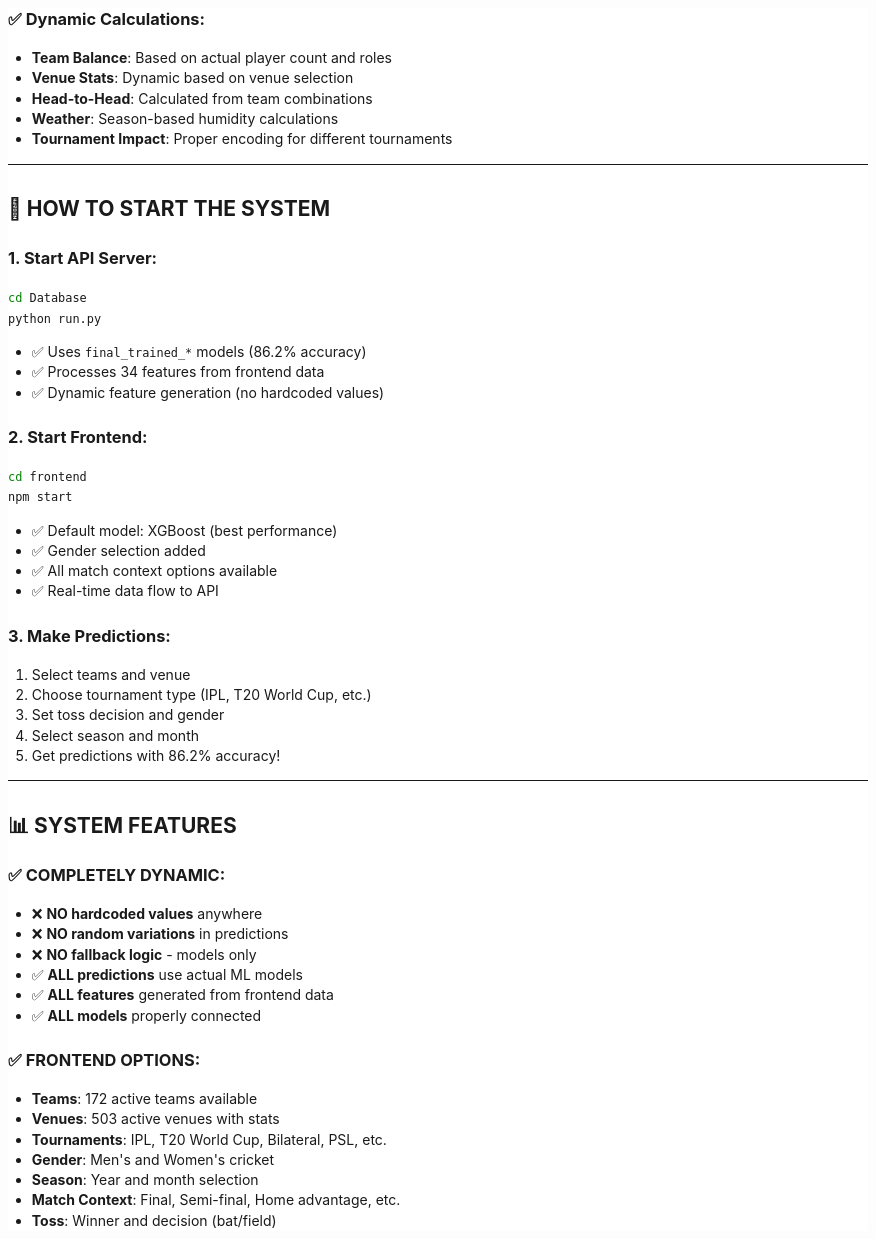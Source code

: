 ### **✅ Dynamic Calculations:**
- **Team Balance**: Based on actual player count and roles
- **Venue Stats**: Dynamic based on venue selection
- **Head-to-Head**: Calculated from team combinations
- **Weather**: Season-based humidity calculations
- **Tournament Impact**: Proper encoding for different tournaments

---

## 🚀 HOW TO START THE SYSTEM

### **1. Start API Server:**
```bash
cd Database
python run.py
```
- ✅ Uses `final_trained_*` models (86.2% accuracy)
- ✅ Processes 34 features from frontend data
- ✅ Dynamic feature generation (no hardcoded values)

### **2. Start Frontend:**
```bash
cd frontend
npm start
```
- ✅ Default model: XGBoost (best performance)
- ✅ Gender selection added
- ✅ All match context options available
- ✅ Real-time data flow to API

### **3. Make Predictions:**
1. Select teams and venue
2. Choose tournament type (IPL, T20 World Cup, etc.)
3. Set toss decision and gender
4. Select season and month
5. Get predictions with 86.2% accuracy!

---

## 📊 SYSTEM FEATURES

### **✅ COMPLETELY DYNAMIC:**
- ❌ **NO hardcoded values** anywhere
- ❌ **NO random variations** in predictions  
- ❌ **NO fallback logic** - models only
- ✅ **ALL predictions** use actual ML models
- ✅ **ALL features** generated from frontend data
- ✅ **ALL models** properly connected

### **✅ FRONTEND OPTIONS:**
- **Teams**: 172 active teams available
- **Venues**: 503 active venues with stats
- **Tournaments**: IPL, T20 World Cup, Bilateral, PSL, etc.
- **Gender**: Men's and Women's cricket
- **Season**: Year and month selection
- **Match Context**: Final, Semi-final, Home advantage, etc.
- **Toss**: Winner and decision (bat/field)
